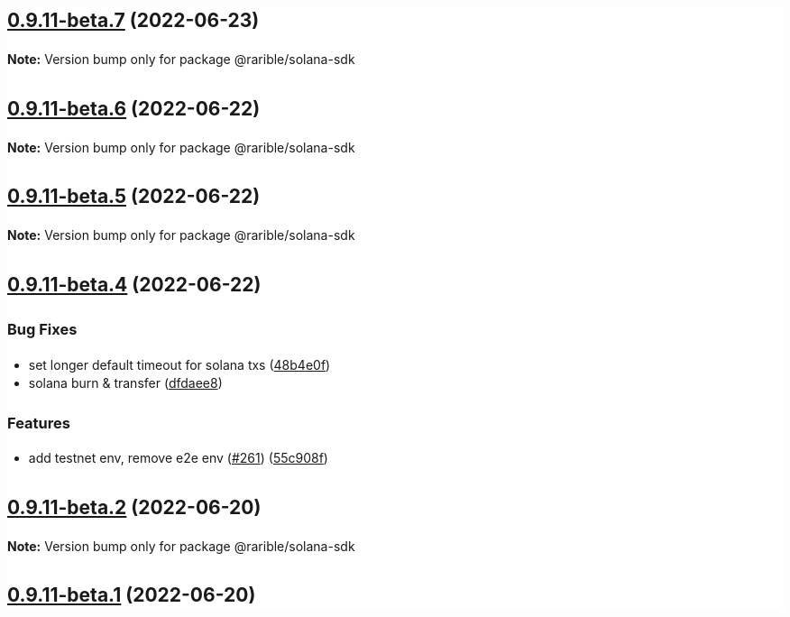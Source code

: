 



## [0.9.11-beta.7](https://github.com/rarible/sdk/compare/v0.9.11-beta.6...v0.9.11-beta.7) (2022-06-23)

**Note:** Version bump only for package @rarible/solana-sdk





## [0.9.11-beta.6](https://github.com/rarible/sdk/compare/v0.9.11-beta.5...v0.9.11-beta.6) (2022-06-22)

**Note:** Version bump only for package @rarible/solana-sdk





## [0.9.11-beta.5](https://github.com/rarible/sdk/compare/v0.9.11-beta.4...v0.9.11-beta.5) (2022-06-22)

**Note:** Version bump only for package @rarible/solana-sdk





## [0.9.11-beta.4](https://github.com/rarible/sdk/compare/v0.9.11-beta.2...v0.9.11-beta.4) (2022-06-22)


### Bug Fixes

* set longer default timeout for solana txs ([48b4e0f](https://github.com/rarible/sdk/commit/48b4e0f020d9d2627248346f956336b39db3ee72))
* solana burn & transfer ([dfdaee8](https://github.com/rarible/sdk/commit/dfdaee869f173f554ab840e5e654ca27d71018df))


### Features

* add testnet env, remove e2e env ([#261](https://github.com/rarible/sdk/issues/261)) ([55c908f](https://github.com/rarible/sdk/commit/55c908f031e39b8a2ad504c1e334695d3386ce42))





## [0.9.11-beta.2](https://github.com/rarible/sdk/compare/v0.9.11-beta.1...v0.9.11-beta.2) (2022-06-20)

**Note:** Version bump only for package @rarible/solana-sdk





## [0.9.11-beta.1](https://github.com/rarible/sdk/compare/v0.9.11-beta.0...v0.9.11-beta.1) (2022-06-20)
